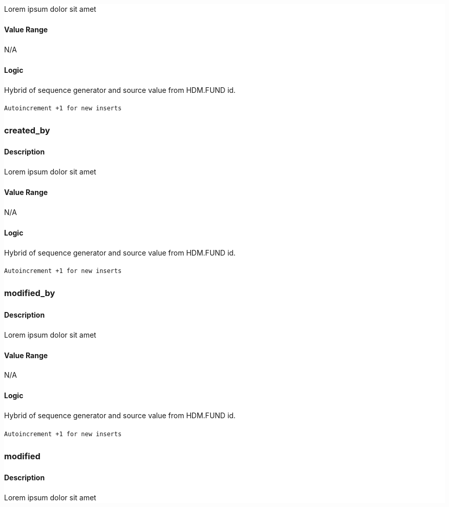 Lorem ipsum dolor sit amet

#### Value Range

N/A

#### Logic

Hybrid of sequence generator and source value from HDM.FUND id.

```
Autoincrement +1 for new inserts
```



### created_by
#### Description

Lorem ipsum dolor sit amet

#### Value Range

N/A

#### Logic

Hybrid of sequence generator and source value from HDM.FUND id.

```
Autoincrement +1 for new inserts
```



### modified_by
#### Description

Lorem ipsum dolor sit amet

#### Value Range

N/A

#### Logic

Hybrid of sequence generator and source value from HDM.FUND id.

```
Autoincrement +1 for new inserts
```



### modified
#### Description

Lorem ipsum dolor sit amet
